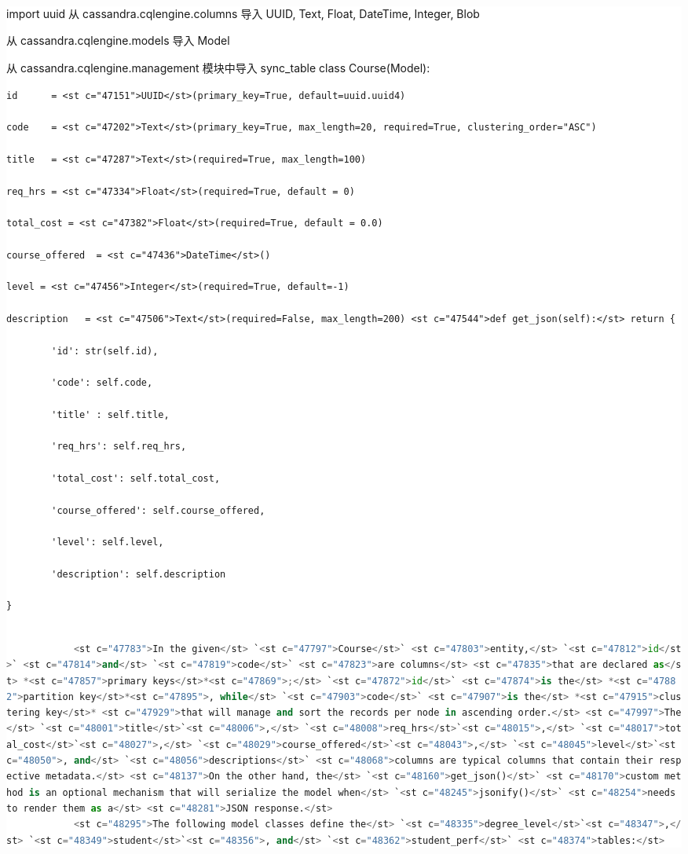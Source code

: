 ```py

```

import uuid <st c="46941">从 cassandra.cqlengine.columns 导入 UUID, Text, Float,</st> <st c="46999">DateTime, Integer, Blob</st>

<st c="47023">从 cassandra.cqlengine.models 导入 Model</st>

<st c="47068">从 cassandra.cqlengine.management 模块中导入 sync_table</st> class Course(<st c="47136">Model</st>):

    id      = <st c="47151">UUID</st>(primary_key=True, default=uuid.uuid4)

    code    = <st c="47202">Text</st>(primary_key=True, max_length=20, required=True, clustering_order="ASC")

    title   = <st c="47287">Text</st>(required=True, max_length=100)

    req_hrs = <st c="47334">Float</st>(required=True, default = 0)

    total_cost = <st c="47382">Float</st>(required=True, default = 0.0)

    course_offered  = <st c="47436">DateTime</st>()

    level = <st c="47456">Integer</st>(required=True, default=-1)

    description   = <st c="47506">Text</st>(required=False, max_length=200) <st c="47544">def get_json(self):</st> return {

            'id': str(self.id),

            'code': self.code,

            'title' : self.title,

            'req_hrs': self.req_hrs,

            'total_cost': self.total_cost,

            'course_offered': self.course_offered,

            'level': self.level,

            'description': self.description

    }

```py

			<st c="47783">In the given</st> `<st c="47797">Course</st>` <st c="47803">entity,</st> `<st c="47812">id</st>` <st c="47814">and</st> `<st c="47819">code</st>` <st c="47823">are columns</st> <st c="47835">that are declared as</st> *<st c="47857">primary keys</st>*<st c="47869">;</st> `<st c="47872">id</st>` <st c="47874">is the</st> *<st c="47882">partition key</st>*<st c="47895">, while</st> `<st c="47903">code</st>` <st c="47907">is the</st> *<st c="47915">clustering key</st>* <st c="47929">that will manage and sort the records per node in ascending order.</st> <st c="47997">The</st> `<st c="48001">title</st>`<st c="48006">,</st> `<st c="48008">req_hrs</st>`<st c="48015">,</st> `<st c="48017">total_cost</st>`<st c="48027">,</st> `<st c="48029">course_offered</st>`<st c="48043">,</st> `<st c="48045">level</st>`<st c="48050">, and</st> `<st c="48056">descriptions</st>` <st c="48068">columns are typical columns that contain their respective metadata.</st> <st c="48137">On the other hand, the</st> `<st c="48160">get_json()</st>` <st c="48170">custom method is an optional mechanism that will serialize the model when</st> `<st c="48245">jsonify()</st>` <st c="48254">needs to render them as a</st> <st c="48281">JSON response.</st>
			<st c="48295">The following model classes define the</st> `<st c="48335">degree_level</st>`<st c="48347">,</st> `<st c="48349">student</st>`<st c="48356">, and</st> `<st c="48362">student_perf</st>` <st c="48374">tables:</st>

```
